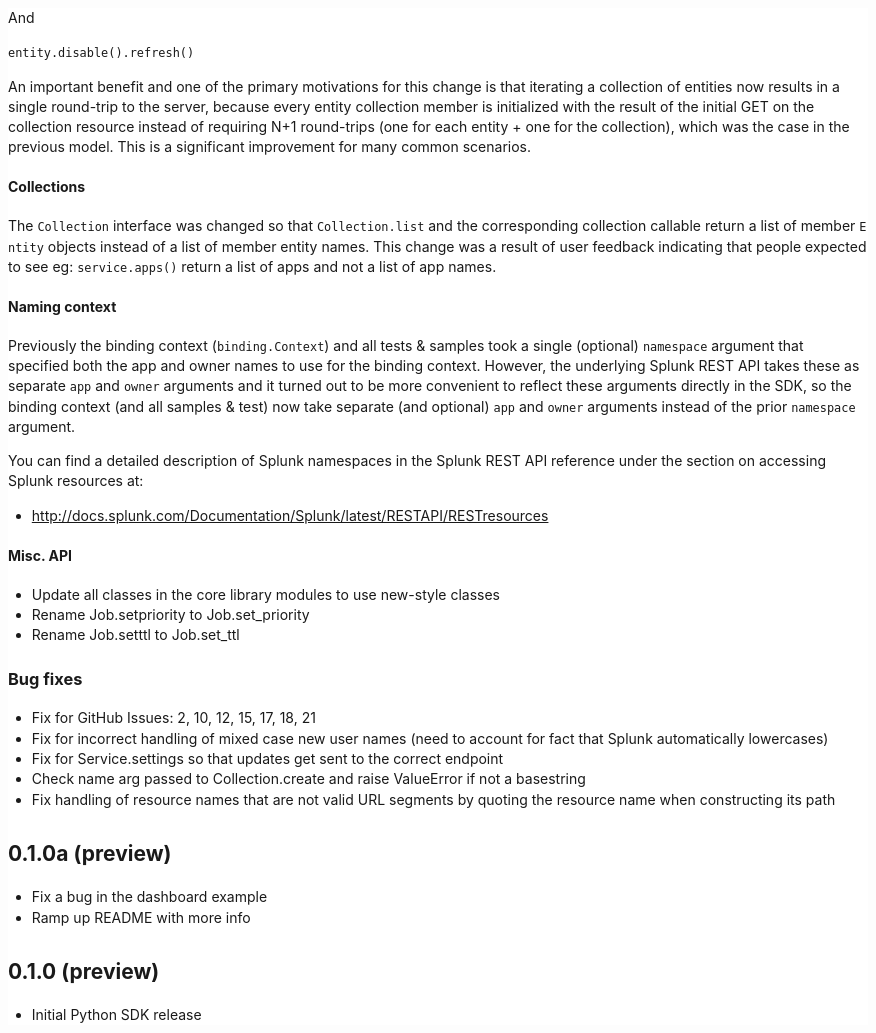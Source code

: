 And

    entity.disable().refresh()

An important benefit and one of the primary motivations for this change is
that iterating a collection of entities now results in a single round-trip
to the server, because every entity collection member is initialized with
the result of the initial GET on the collection resource instead of requiring
N+1 round-trips (one for each entity + one for the collection), which was the
case in the previous model. This is a significant improvement for many
common scenarios.

#### Collections

The `Collection` interface was changed so that `Collection.list` and the
corresponding collection callable return a list of member `Entity` objects
instead of a list of member entity names. This change was a result of user
feedback indicating that people expected to see eg: `service.apps()` return
a list of apps and not a list of app names.

#### Naming context

Previously the binding context (`binding.Context`) and all tests & samples took
a single (optional) `namespace` argument that specified both the app and owner
names to use for the binding context. However, the underlying Splunk REST API
takes these as separate `app` and `owner` arguments and it turned out to be more
convenient to reflect these arguments directly in the SDK, so the binding
context (and all samples & test) now take separate (and optional) `app` and
`owner` arguments instead of the prior `namespace` argument.

You can find a detailed description of Splunk namespaces in the Splunk REST
API reference under the section on accessing Splunk resources at:

- http://docs.splunk.com/Documentation/Splunk/latest/RESTAPI/RESTresources

#### Misc. API

- Update all classes in the core library modules to use new-style classes
- Rename Job.setpriority to Job.set_priority
- Rename Job.setttl to Job.set_ttl

### Bug fixes

- Fix for GitHub Issues: 2, 10, 12, 15, 17, 18, 21
- Fix for incorrect handling of mixed case new user names (need to account for
  fact that Splunk automatically lowercases)
- Fix for Service.settings so that updates get sent to the correct endpoint
- Check name arg passed to Collection.create and raise ValueError if not
  a basestring
- Fix handling of resource names that are not valid URL segments by quoting the
  resource name when constructing its path

## 0.1.0a (preview)

- Fix a bug in the dashboard example
- Ramp up README with more info

## 0.1.0 (preview)

- Initial Python SDK release
